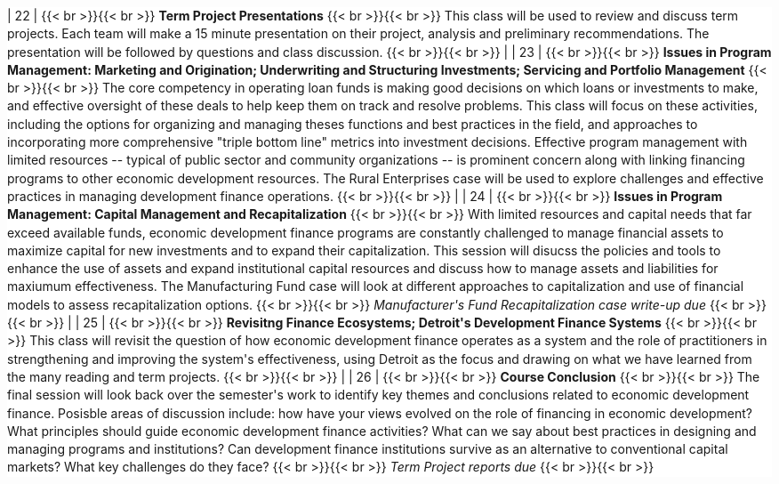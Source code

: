 | 22 |  {{< br >}}{{< br >}} **Term Project Presentations** {{< br >}}{{< br >}} This class will be used to review and discuss term projects. Each team will make a 15 minute presentation on their project, analysis and preliminary recommendations. The presentation will be followed by questions and class discussion. {{< br >}}{{< br >}}  |
| 23 |  {{< br >}}{{< br >}} **Issues in Program Management: Marketing and Origination; Underwriting and Structuring Investments; Servicing and Portfolio Management** {{< br >}}{{< br >}} The core competency in operating loan funds is making good decisions on which loans or investments to make, and effective oversight of these deals to help keep them on track and resolve problems. This class will focus on these activities, including the options for organizing and managing theses functions and best practices in the field, and approaches to incorporating more comprehensive "triple bottom line" metrics into investment decisions. Effective program management with limited resources -- typical of public sector and community organizations -- is prominent concern along with linking financing programs to other economic development resources. The Rural Enterprises case will be used to explore challenges and effective practices in managing development finance operations. {{< br >}}{{< br >}}  |
| 24 |  {{< br >}}{{< br >}} **Issues in Program Management: Capital Management and Recapitalization** {{< br >}}{{< br >}} With limited resources and capital needs that far exceed available funds, economic development finance programs are constantly challenged to manage financial assets to maximize capital for new investments and to expand their capitalization. This session will disucss the policies and tools to enhance the use of assets and expand institutional capital resources and discuss how to manage assets and liabilities for maxiumum effectiveness. The Manufacturing Fund case will look at different approaches to capitalization and use of financial models to assess recapitalization options. {{< br >}}{{< br >}} _Manufacturer's Fund Recapitalization case write-up due_ {{< br >}}{{< br >}}  |
| 25 |  {{< br >}}{{< br >}} **Revisitng Finance Ecosystems; Detroit's Development Finance Systems** {{< br >}}{{< br >}} This class will revisit the question of how economic development finance operates as a system and the role of practitioners in strengthening and improving the system's effectiveness, using Detroit as the focus and drawing on what we have learned from the many reading and term projects. {{< br >}}{{< br >}}  |
| 26 |  {{< br >}}{{< br >}} **Course Conclusion** {{< br >}}{{< br >}} The final session will look back over the semester's work to identify key themes and conclusions related to economic development finance. Posisble areas of discussion include: how have your views evolved on the role of financing in economic development? What principles should guide economic development finance activities? What can we say about best practices in designing and managing programs and institutions? Can development finance institutions survive as an alternative to conventional capital markets? What key challenges do they face? {{< br >}}{{< br >}} _Term Project reports due_ {{< br >}}{{< br >}}